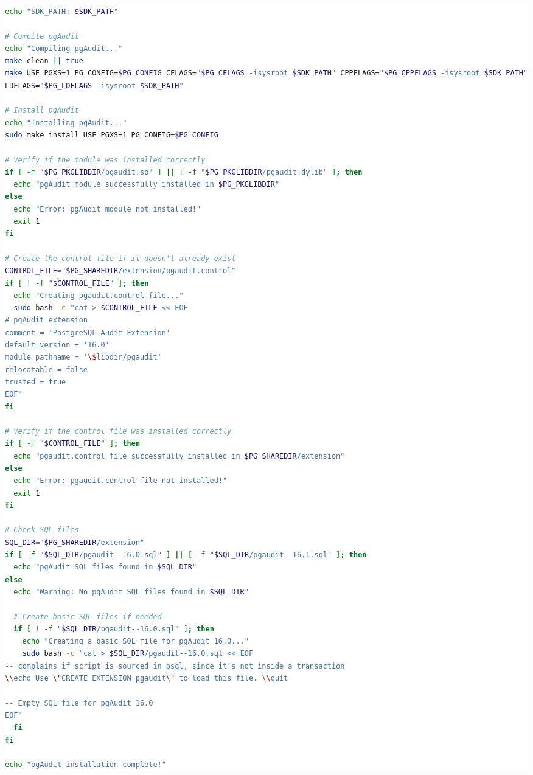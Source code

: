 ```bash
echo "SDK_PATH: $SDK_PATH"

# Compile pgAudit
echo "Compiling pgAudit..."
make clean || true
make USE_PGXS=1 PG_CONFIG=$PG_CONFIG CFLAGS="$PG_CFLAGS -isysroot $SDK_PATH" CPPFLAGS="$PG_CPPFLAGS -isysroot $SDK_PATH" LDFLAGS="$PG_LDFLAGS -isysroot $SDK_PATH"

# Install pgAudit
echo "Installing pgAudit..."
sudo make install USE_PGXS=1 PG_CONFIG=$PG_CONFIG

# Verify if the module was installed correctly
if [ -f "$PG_PKGLIBDIR/pgaudit.so" ] || [ -f "$PG_PKGLIBDIR/pgaudit.dylib" ]; then
  echo "pgAudit module successfully installed in $PG_PKGLIBDIR"
else
  echo "Error: pgAudit module not installed!"
  exit 1
fi

# Create the control file if it doesn't already exist
CONTROL_FILE="$PG_SHAREDIR/extension/pgaudit.control"
if [ ! -f "$CONTROL_FILE" ]; then
  echo "Creating pgaudit.control file..."
  sudo bash -c "cat > $CONTROL_FILE << EOF
# pgAudit extension
comment = 'PostgreSQL Audit Extension'
default_version = '16.0'
module_pathname = '\$libdir/pgaudit'
relocatable = false
trusted = true
EOF"
fi

# Verify if the control file was installed correctly
if [ -f "$CONTROL_FILE" ]; then
  echo "pgaudit.control file successfully installed in $PG_SHAREDIR/extension"
else
  echo "Error: pgaudit.control file not installed!"
  exit 1
fi

# Check SQL files
SQL_DIR="$PG_SHAREDIR/extension"
if [ -f "$SQL_DIR/pgaudit--16.0.sql" ] || [ -f "$SQL_DIR/pgaudit--16.1.sql" ]; then
  echo "pgAudit SQL files found in $SQL_DIR"
else
  echo "Warning: No pgAudit SQL files found in $SQL_DIR"
  
  # Create basic SQL files if needed
  if [ ! -f "$SQL_DIR/pgaudit--16.0.sql" ]; then
    echo "Creating a basic SQL file for pgAudit 16.0..."
    sudo bash -c "cat > $SQL_DIR/pgaudit--16.0.sql << EOF
-- complains if script is sourced in psql, since it's not inside a transaction
\\echo Use \"CREATE EXTENSION pgaudit\" to load this file. \\quit

-- Empty SQL file for pgAudit 16.0
EOF"
  fi
fi

echo "pgAudit installation complete!"
```
